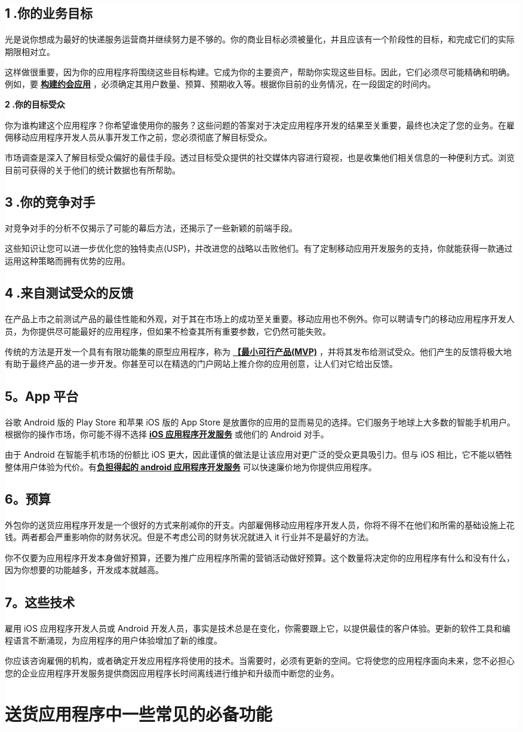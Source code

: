 ## **1 .你的业务目标**

光是说你想成为最好的快递服务运营商并继续努力是不够的。你的商业目标必须被量化，并且应该有一个阶段性的目标，和完成它们的实际期限相对立。

这样做很重要，因为你的应用程序将围绕这些目标构建。它成为你的主要资产，帮助你实现这些目标。因此，它们必须尽可能精确和明确。例如，要 [**构建约会应用**](https://www.suntecindia.com/blog/how-to-create-a-dating-app/) ，必须确定其用户数量、预算、预期收入等。根据你目前的业务情况，在一段固定的时间内。

**2 .你的目标受众**

你为谁构建这个应用程序？你希望谁使用你的服务？这些问题的答案对于决定应用程序开发的结果至关重要，最终也决定了您的业务。在雇佣移动应用程序开发人员从事开发工作之前，您必须彻底了解目标受众。

市场调查是深入了解目标受众偏好的最佳手段。透过目标受众提供的社交媒体内容进行窥视，也是收集他们相关信息的一种便利方式。浏览目前可获得的关于他们的统计数据也有所帮助。

## **3 .你的竞争对手**

对竞争对手的分析不仅揭示了可能的幕后方法，还揭示了一些新颖的前端手段。

这些知识让您可以进一步优化您的独特卖点(USP)，并改进您的战略以击败他们。有了定制移动应用开发服务的支持，你就能获得一款通过运用这种策略而拥有优势的应用。

## **4 .来自测试受众的反馈**

在产品上市之前测试产品的最佳性能和外观，对于其在市场上的成功至关重要。移动应用也不例外。你可以聘请专门的移动应用程序开发人员，为你提供尽可能最好的应用程序，但如果不检查其所有重要参数，它仍然可能失败。

传统的方法是开发一个具有有限功能集的原型应用程序，称为 [**【最小可行产品(MVP)**](https://www.suntecindia.com/mvp-development-company.html) ，并将其发布给测试受众。他们产生的反馈将极大地有助于最终产品的进一步开发。你甚至可以在精选的门户网站上推介你的应用创意，让人们对它给出反馈。

## **5。App 平台**

谷歌 Android 版的 Play Store 和苹果 iOS 版的 App Store 是放置你的应用的显而易见的选择。它们服务于地球上大多数的智能手机用户。根据你的操作市场，你可能不得不选择 [**iOS 应用程序开发服务**](https://www.suntecindia.com/ios-application-development-company.html) 或他们的 Android 对手。

由于 Android 在智能手机市场的份额比 iOS 更大，因此谨慎的做法是让该应用对更广泛的受众更具吸引力。但与 iOS 相比，它不能以牺牲整体用户体验为代价。有[**负担得起的 android 应用程序开发服务**](https://www.suntecindia.com/android-application-development-company.html) 可以快速廉价地为你提供应用程序。

## **6。预算**

外包你的送货应用程序开发是一个很好的方式来削减你的开支。内部雇佣移动应用程序开发人员，你将不得不在他们和所需的基础设施上花钱。两者都会严重影响你的财务状况。但是不考虑公司的财务状况就进入 it 行业并不是最好的方法。

你不仅要为应用程序开发本身做好预算，还要为推广应用程序所需的营销活动做好预算。这个数量将决定你的应用程序有什么和没有什么，因为你想要的功能越多，开发成本就越高。

## **7。这些技术**

雇用 iOS 应用程序开发人员或 Android 开发人员，事实是技术总是在变化，你需要跟上它，以提供最佳的客户体验。更新的软件工具和编程语言不断涌现，为应用程序的用户体验增加了新的维度。

你应该咨询雇佣的机构，或者确定开发应用程序将使用的技术。当需要时，必须有更新的空间。它将使您的应用程序面向未来，您不必担心您的企业应用程序开发服务提供商因应用程序长时间离线进行维护和升级而中断您的业务。

# 送货应用程序中一些常见的必备功能
